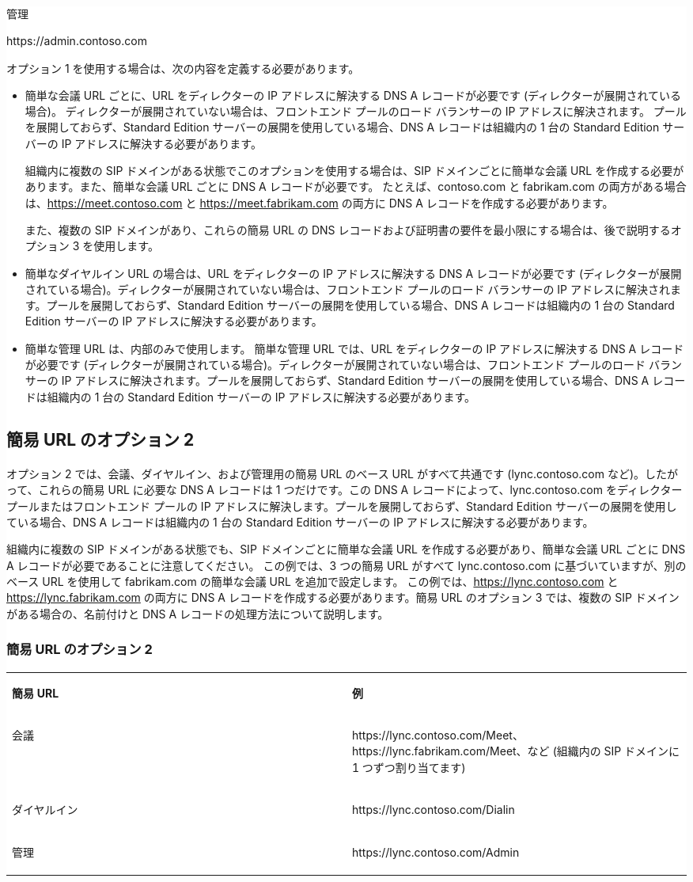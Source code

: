<tr class="even">
<td><p>管理</p></td>
<td><p>https://admin.contoso.com</p></td>
</tr>
</tbody>
</table>


オプション 1 を使用する場合は、次の内容を定義する必要があります。

  - 簡単な会議 URL ごとに、URL をディレクターの IP アドレスに解決する DNS A レコードが必要です (ディレクターが展開されている場合)。 ディレクターが展開されていない場合は、フロントエンド プールのロード バランサーの IP アドレスに解決されます。 プールを展開しておらず、Standard Edition サーバーの展開を使用している場合、DNS A レコードは組織内の 1 台の Standard Edition サーバーの IP アドレスに解決する必要があります。
    
    組織内に複数の SIP ドメインがある状態でこのオプションを使用する場合は、SIP ドメインごとに簡単な会議 URL を作成する必要があります。また、簡単な会議 URL ごとに DNS A レコードが必要です。 たとえば、contoso.com と fabrikam.com の両方がある場合は、https://meet.contoso.com と https://meet.fabrikam.com の両方に DNS A レコードを作成する必要があります。
    
    また、複数の SIP ドメインがあり、これらの簡易 URL の DNS レコードおよび証明書の要件を最小限にする場合は、後で説明するオプション 3 を使用します。

  - 簡単なダイヤルイン URL の場合は、URL をディレクターの IP アドレスに解決する DNS A レコードが必要です (ディレクターが展開されている場合)。ディレクターが展開されていない場合は、フロントエンド プールのロード バランサーの IP アドレスに解決されます。プールを展開しておらず、Standard Edition サーバーの展開を使用している場合、DNS A レコードは組織内の 1 台の Standard Edition サーバーの IP アドレスに解決する必要があります。

  - 簡単な管理 URL は、内部のみで使用します。 簡単な管理 URL では、URL をディレクターの IP アドレスに解決する DNS A レコードが必要です (ディレクターが展開されている場合)。ディレクターが展開されていない場合は、フロントエンド プールのロード バランサーの IP アドレスに解決されます。プールを展開しておらず、Standard Edition サーバーの展開を使用している場合、DNS A レコードは組織内の 1 台の Standard Edition サーバーの IP アドレスに解決する必要があります。

## 簡易 URL のオプション 2

オプション 2 では、会議、ダイヤルイン、および管理用の簡易 URL のベース URL がすべて共通です (lync.contoso.com など)。したがって、これらの簡易 URL に必要な DNS A レコードは 1 つだけです。この DNS A レコードによって、lync.contoso.com をディレクター プールまたはフロントエンド プールの IP アドレスに解決します。プールを展開しておらず、Standard Edition サーバーの展開を使用している場合、DNS A レコードは組織内の 1 台の Standard Edition サーバーの IP アドレスに解決する必要があります。

組織内に複数の SIP ドメインがある状態でも、SIP ドメインごとに簡単な会議 URL を作成する必要があり、簡単な会議 URL ごとに DNS A レコードが必要であることに注意してください。 この例では、3 つの簡易 URL がすべて lync.contoso.com に基づいていますが、別のベース URL を使用して fabrikam.com の簡単な会議 URL を追加で設定します。 この例では、https://lync.contoso.com と https://lync.fabrikam.com の両方に DNS A レコードを作成する必要があります。簡易 URL のオプション 3 では、複数の SIP ドメインがある場合の、名前付けと DNS A レコードの処理方法について説明します。

### 簡易 URL のオプション 2

<table>
<colgroup>
<col style="width: 50%" />
<col style="width: 50%" />
</colgroup>
<tbody>
<tr class="odd">
<td><p><strong>簡易 URL</strong></p></td>
<td><p><strong>例</strong></p></td>
</tr>
<tr class="even">
<td><p>会議</p></td>
<td><p>https://lync.contoso.com/Meet、https://lync.fabrikam.com/Meet、など (組織内の SIP ドメインに 1 つずつ割り当てます)</p></td>
</tr>
<tr class="odd">
<td><p>ダイヤルイン</p></td>
<td><p>https://lync.contoso.com/Dialin</p></td>
</tr>
<tr class="even">
<td><p>管理</p></td>
<td><p>https://lync.contoso.com/Admin</p></td>
</tr>
</tbody>
</table>

